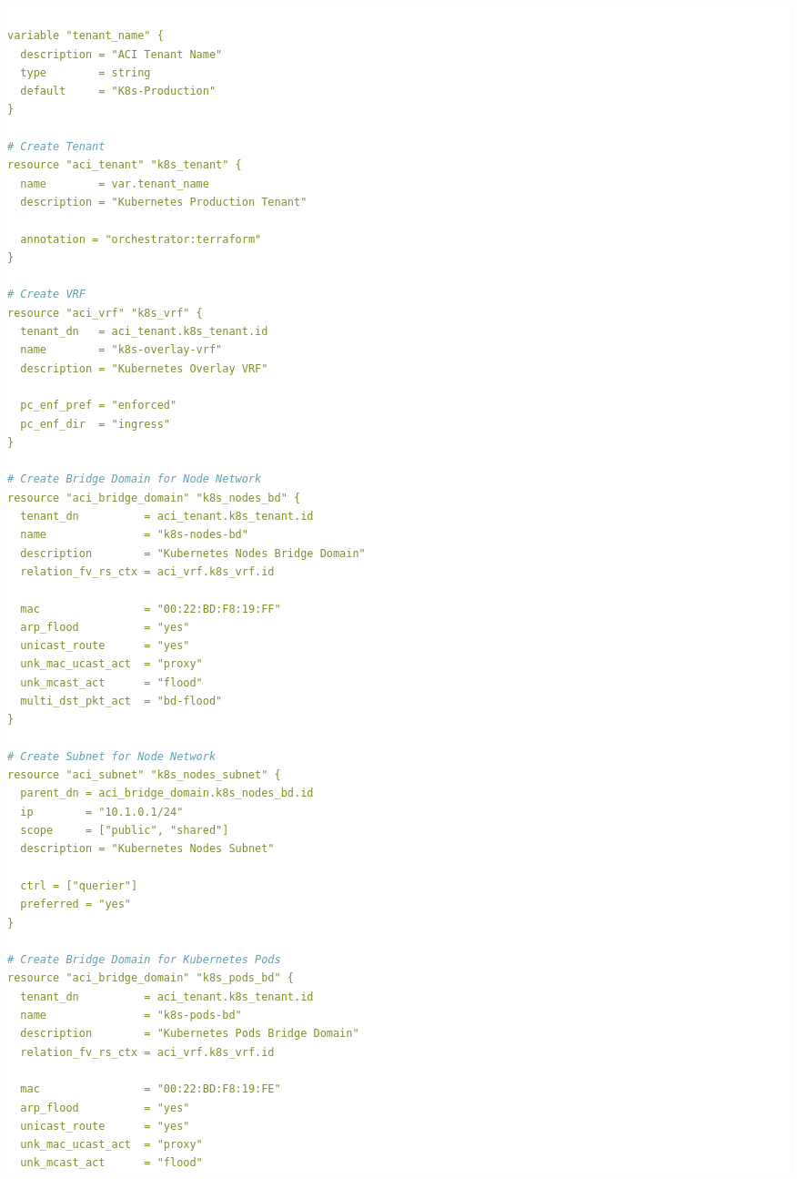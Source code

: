 ```yaml

variable "tenant_name" {
  description = "ACI Tenant Name"
  type        = string
  default     = "K8s-Production"
}

# Create Tenant
resource "aci_tenant" "k8s_tenant" {
  name        = var.tenant_name
  description = "Kubernetes Production Tenant"
  
  annotation = "orchestrator:terraform"
}

# Create VRF
resource "aci_vrf" "k8s_vrf" {
  tenant_dn   = aci_tenant.k8s_tenant.id
  name        = "k8s-overlay-vrf"
  description = "Kubernetes Overlay VRF"
  
  pc_enf_pref = "enforced"
  pc_enf_dir  = "ingress"
}

# Create Bridge Domain for Node Network
resource "aci_bridge_domain" "k8s_nodes_bd" {
  tenant_dn          = aci_tenant.k8s_tenant.id
  name               = "k8s-nodes-bd"
  description        = "Kubernetes Nodes Bridge Domain"
  relation_fv_rs_ctx = aci_vrf.k8s_vrf.id
  
  mac                = "00:22:BD:F8:19:FF"
  arp_flood          = "yes"
  unicast_route      = "yes"
  unk_mac_ucast_act  = "proxy"
  unk_mcast_act      = "flood"
  multi_dst_pkt_act  = "bd-flood"
}

# Create Subnet for Node Network
resource "aci_subnet" "k8s_nodes_subnet" {
  parent_dn = aci_bridge_domain.k8s_nodes_bd.id
  ip        = "10.1.0.1/24"
  scope     = ["public", "shared"]
  description = "Kubernetes Nodes Subnet"
  
  ctrl = ["querier"]
  preferred = "yes"
}

# Create Bridge Domain for Kubernetes Pods
resource "aci_bridge_domain" "k8s_pods_bd" {
  tenant_dn          = aci_tenant.k8s_tenant.id
  name               = "k8s-pods-bd"
  description        = "Kubernetes Pods Bridge Domain"
  relation_fv_rs_ctx = aci_vrf.k8s_vrf.id
  
  mac                = "00:22:BD:F8:19:FE"
  arp_flood          = "yes"
  unicast_route      = "yes"
  unk_mac_ucast_act  = "proxy"
  unk_mcast_act      = "flood"
```